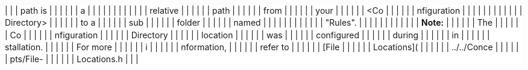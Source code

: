 |             |             |     path is |             |          |
|             |             |     a       |             |          |
|             |             |             |             |          |
|             |             |    relative |             |          |
|             |             |     path    |             |          |
|             |             |     from    |             |          |
|             |             |     your    |             |          |
|             |             |     \<Co    |             |          |
|             |             | nfiguration |             |          |
|             |             |             |             |          |
|             |             | Directory\> |             |          |
|             |             |     to a    |             |          |
|             |             |     sub     |             |          |
|             |             |     folder  |             |          |
|             |             |     named   |             |          |
|             |             |             |             |          |
|             |             |  \"Rules\". |             |          |
|             |             |             |             |          |
|             |             | **Note:**   |             |          |
|             |             | The         |             |          |
|             |             | Co          |             |          |
|             |             | nfiguration |             |          |
|             |             | Directory   |             |          |
|             |             | location    |             |          |
|             |             | was         |             |          |
|             |             | configured  |             |          |
|             |             | during      |             |          |
|             |             | in          |             |          |
|             |             | stallation. |             |          |
|             |             | For more    |             |          |
|             |             | i           |             |          |
|             |             | nformation, |             |          |
|             |             | refer to    |             |          |
|             |             | [File       |             |          | |             |             | Locations]( |             |          |
|             |             | ../../Conce |             |          |
|             |             | pts/File- |             |          |
|             |             | Locations.h |             |          |